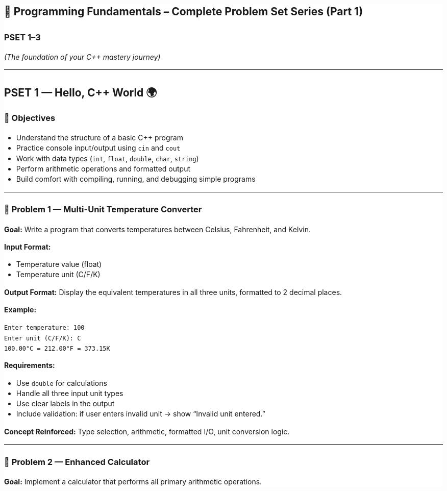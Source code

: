 ## 🧠 Programming Fundamentals – Complete Problem Set Series (Part 1)

### **PSET 1–3**

*(The foundation of your C++ mastery journey)*

---

## **PSET 1 — Hello, C++ World 🌍**

### 🎯 Objectives

* Understand the structure of a basic C++ program
* Practice console input/output using `cin` and `cout`
* Work with data types (`int`, `float`, `double`, `char`, `string`)
* Perform arithmetic operations and formatted output
* Build comfort with compiling, running, and debugging simple programs

---

### 🧩 **Problem 1 — Multi-Unit Temperature Converter**

**Goal:** Write a program that converts temperatures between Celsius, Fahrenheit, and Kelvin.

**Input Format:**

* Temperature value (float)
* Temperature unit (C/F/K)

**Output Format:**
Display the equivalent temperatures in all three units, formatted to 2 decimal places.

**Example:**

```
Enter temperature: 100
Enter unit (C/F/K): C
100.00°C = 212.00°F = 373.15K
```

**Requirements:**

* Use `double` for calculations
* Handle all three input unit types
* Use clear labels in the output
* Include validation: if user enters invalid unit → show “Invalid unit entered.”

**Concept Reinforced:** Type selection, arithmetic, formatted I/O, unit conversion logic.

---

### 🧩 **Problem 2 — Enhanced Calculator**

**Goal:** Implement a calculator that performs all primary arithmetic operations.
